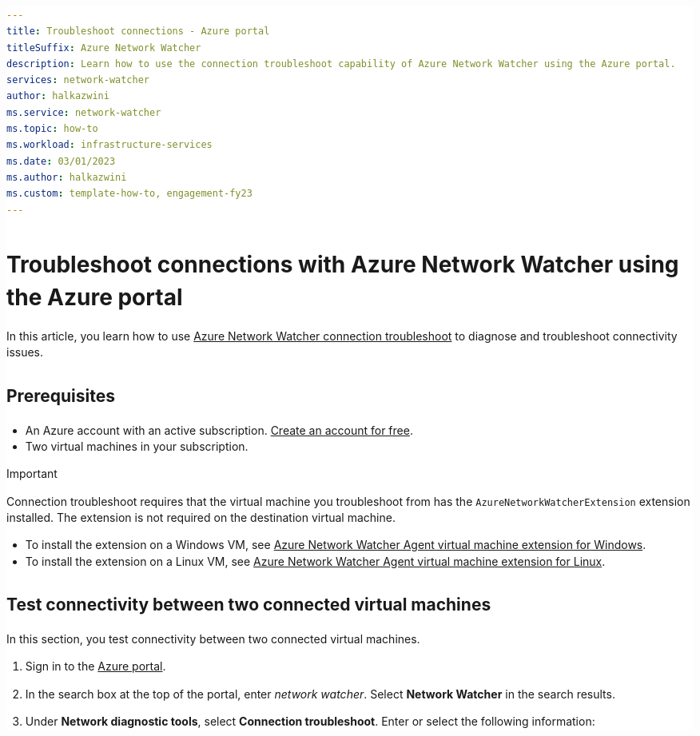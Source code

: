```yaml
---
title: Troubleshoot connections - Azure portal
titleSuffix: Azure Network Watcher
description: Learn how to use the connection troubleshoot capability of Azure Network Watcher using the Azure portal.
services: network-watcher
author: halkazwini
ms.service: network-watcher
ms.topic: how-to
ms.workload: infrastructure-services
ms.date: 03/01/2023
ms.author: halkazwini
ms.custom: template-how-to, engagement-fy23
---
```


# Troubleshoot connections with Azure Network Watcher using the Azure portal

In this article, you learn how to use [Azure Network Watcher connection troubleshoot](network-watcher-connectivity-overview.md) to diagnose and troubleshoot connectivity issues.

## Prerequisites

- An Azure account with an active subscription. [Create an account for free](https://azure.microsoft.com/free/?WT.mc_id=A261C142F).
- Two virtual machines in your subscription.

> [!IMPORTANT]
> Connection troubleshoot requires that the virtual machine you troubleshoot from has the `AzureNetworkWatcherExtension` extension installed. The extension is not required on the destination virtual machine.
> - To install the extension on a Windows VM, see [Azure Network Watcher Agent virtual machine extension for Windows](../virtual-machines/extensions/network-watcher-windows.md?toc=%2fazure%2fnetwork-watcher%2ftoc.json).
> - To install the extension on a Linux VM, see [Azure Network Watcher Agent virtual machine extension for Linux](../virtual-machines/extensions/network-watcher-linux.md?toc=%2fazure%2fnetwork-watcher%2ftoc.json).

## Test connectivity between two connected virtual machines

In this section, you test connectivity between two connected virtual machines.

1. Sign in to the [Azure portal](https://portal.azure.com).

1. In the search box at the top of the portal, enter *network watcher*. Select **Network Watcher** in the search results.

1. Under **Network diagnostic tools**, select **Connection troubleshoot**. Enter or select the following information:
